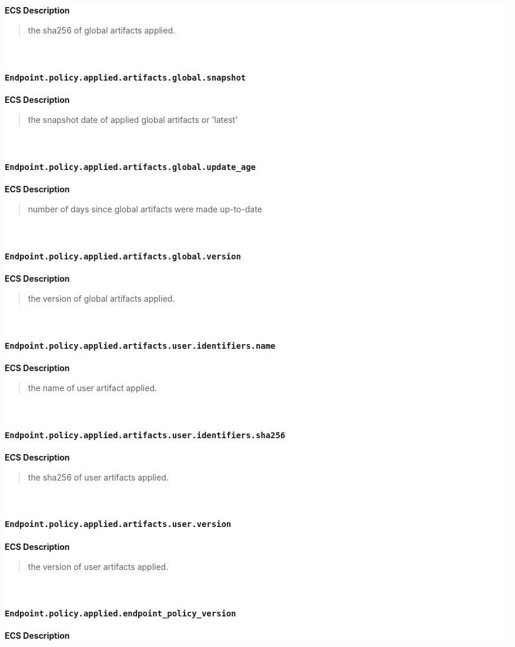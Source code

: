 **ECS Description**

>the sha256 of global artifacts applied.

<br>

### `Endpoint.policy.applied.artifacts.global.snapshot`

**ECS Description**

>the snapshot date of applied global artifacts or 'latest'

<br>

### `Endpoint.policy.applied.artifacts.global.update_age`

**ECS Description**

>number of days since global artifacts were made up-to-date

<br>

### `Endpoint.policy.applied.artifacts.global.version`

**ECS Description**

>the version of global artifacts applied.

<br>

### `Endpoint.policy.applied.artifacts.user.identifiers.name`

**ECS Description**

>the name of user artifact applied.

<br>

### `Endpoint.policy.applied.artifacts.user.identifiers.sha256`

**ECS Description**

>the sha256 of user artifacts applied.

<br>

### `Endpoint.policy.applied.artifacts.user.version`

**ECS Description**

>the version of user artifacts applied.

<br>

### `Endpoint.policy.applied.endpoint_policy_version`

**ECS Description**
